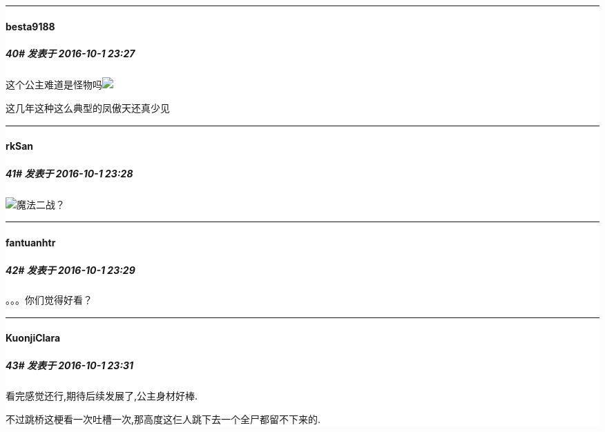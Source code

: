 


*****

####  besta9188  
##### 40#       发表于 2016-10-1 23:27




这个公主难道是怪物吗<img src="https://static.saraba1st.com/image/smiley/nq/002.gif" referrerpolicy="no-referrer">

这几年这种这么典型的凤傲天还真少见







*****

####  rkSan  
##### 41#       发表于 2016-10-1 23:28



<img src="https://static.saraba1st.com/image/smiley/normal/033.gif" referrerpolicy="no-referrer">魔法二战？







*****

####  fantuanhtr  
##### 42#       发表于 2016-10-1 23:29




。。。你们觉得好看？







*****

####  KuonjiClara  
##### 43#       发表于 2016-10-1 23:31




看完感觉还行,期待后续发展了,公主身材好棒.

不过跳桥这梗看一次吐槽一次,那高度这仨人跳下去一个全尸都留不下来的.





